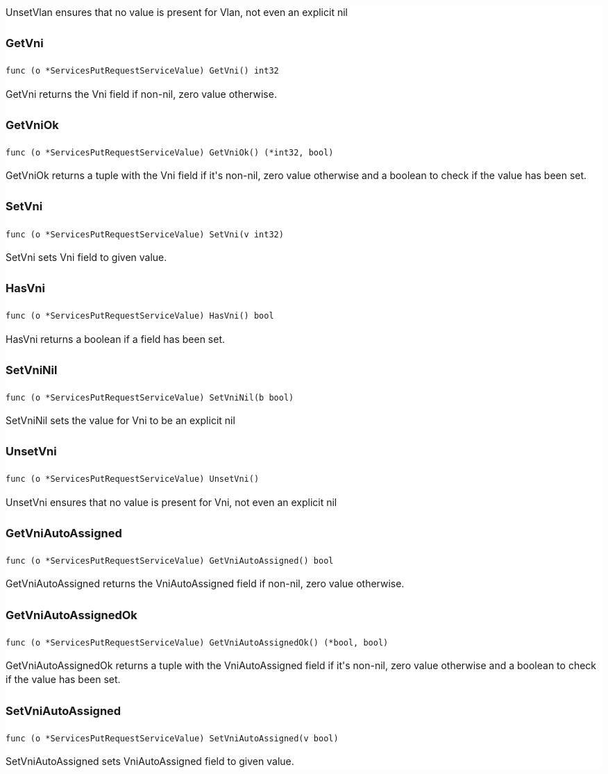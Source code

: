 UnsetVlan ensures that no value is present for Vlan, not even an explicit nil
### GetVni

`func (o *ServicesPutRequestServiceValue) GetVni() int32`

GetVni returns the Vni field if non-nil, zero value otherwise.

### GetVniOk

`func (o *ServicesPutRequestServiceValue) GetVniOk() (*int32, bool)`

GetVniOk returns a tuple with the Vni field if it's non-nil, zero value otherwise
and a boolean to check if the value has been set.

### SetVni

`func (o *ServicesPutRequestServiceValue) SetVni(v int32)`

SetVni sets Vni field to given value.

### HasVni

`func (o *ServicesPutRequestServiceValue) HasVni() bool`

HasVni returns a boolean if a field has been set.

### SetVniNil

`func (o *ServicesPutRequestServiceValue) SetVniNil(b bool)`

 SetVniNil sets the value for Vni to be an explicit nil

### UnsetVni
`func (o *ServicesPutRequestServiceValue) UnsetVni()`

UnsetVni ensures that no value is present for Vni, not even an explicit nil
### GetVniAutoAssigned

`func (o *ServicesPutRequestServiceValue) GetVniAutoAssigned() bool`

GetVniAutoAssigned returns the VniAutoAssigned field if non-nil, zero value otherwise.

### GetVniAutoAssignedOk

`func (o *ServicesPutRequestServiceValue) GetVniAutoAssignedOk() (*bool, bool)`

GetVniAutoAssignedOk returns a tuple with the VniAutoAssigned field if it's non-nil, zero value otherwise
and a boolean to check if the value has been set.

### SetVniAutoAssigned

`func (o *ServicesPutRequestServiceValue) SetVniAutoAssigned(v bool)`

SetVniAutoAssigned sets VniAutoAssigned field to given value.
